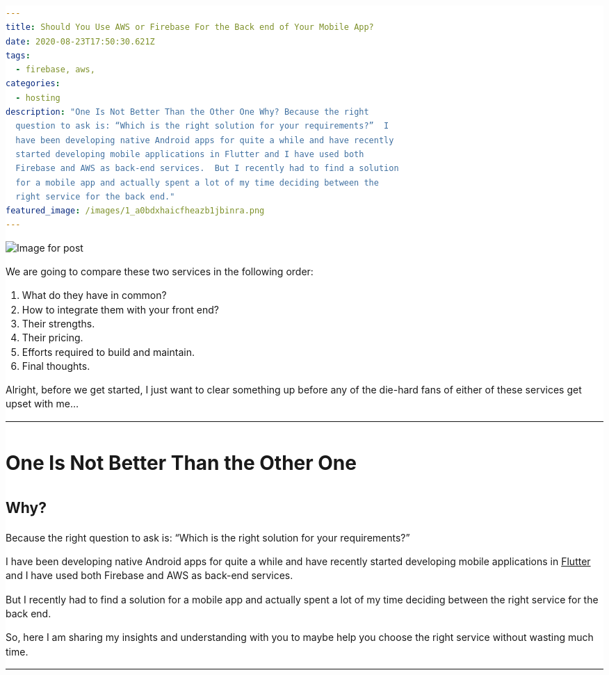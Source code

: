 ```yaml
---
title: Should You Use AWS or Firebase For the Back end of Your Mobile App?
date: 2020-08-23T17:50:30.621Z
tags:
  - firebase, aws,
categories:
  - hosting
description: "One Is Not Better Than the Other One Why? Because the right
  question to ask is: “Which is the right solution for your requirements?”  I
  have been developing native Android apps for quite a while and have recently
  started developing mobile applications in Flutter and I have used both
  Firebase and AWS as back-end services.  But I recently had to find a solution
  for a mobile app and actually spent a lot of my time deciding between the
  right service for the back end."
featured_image: /images/1_a0bdxhaicfheazb1jbinra.png
---
```



![Image for post](https://miro.medium.com/max/4200/1*A0BDxHAicFheAzB1jbinRA.png)

We are going to compare these two services in the following order:

1. What do they have in common?
2. How to integrate them with your front end?
3. Their strengths.
4. Their pricing.
5. Efforts required to build and maintain.
6. Final thoughts.

Alright, before we get started, I just want to clear something up before any of the die-hard fans of either of these services get upset with me…

- - -

# One Is Not Better Than the Other One

## Why?

Because the right question to ask is: “Which is the right solution for your requirements?”

I have been developing native Android apps for quite a while and have recently started developing mobile applications in [Flutter](https://flutter.dev/) and I have used both Firebase and AWS as back-end services.

But I recently had to find a solution for a mobile app and actually spent a lot of my time deciding between the right service for the back end.

So, here I am sharing my insights and understanding with you to maybe help you choose the right service without wasting much time.

- - -
